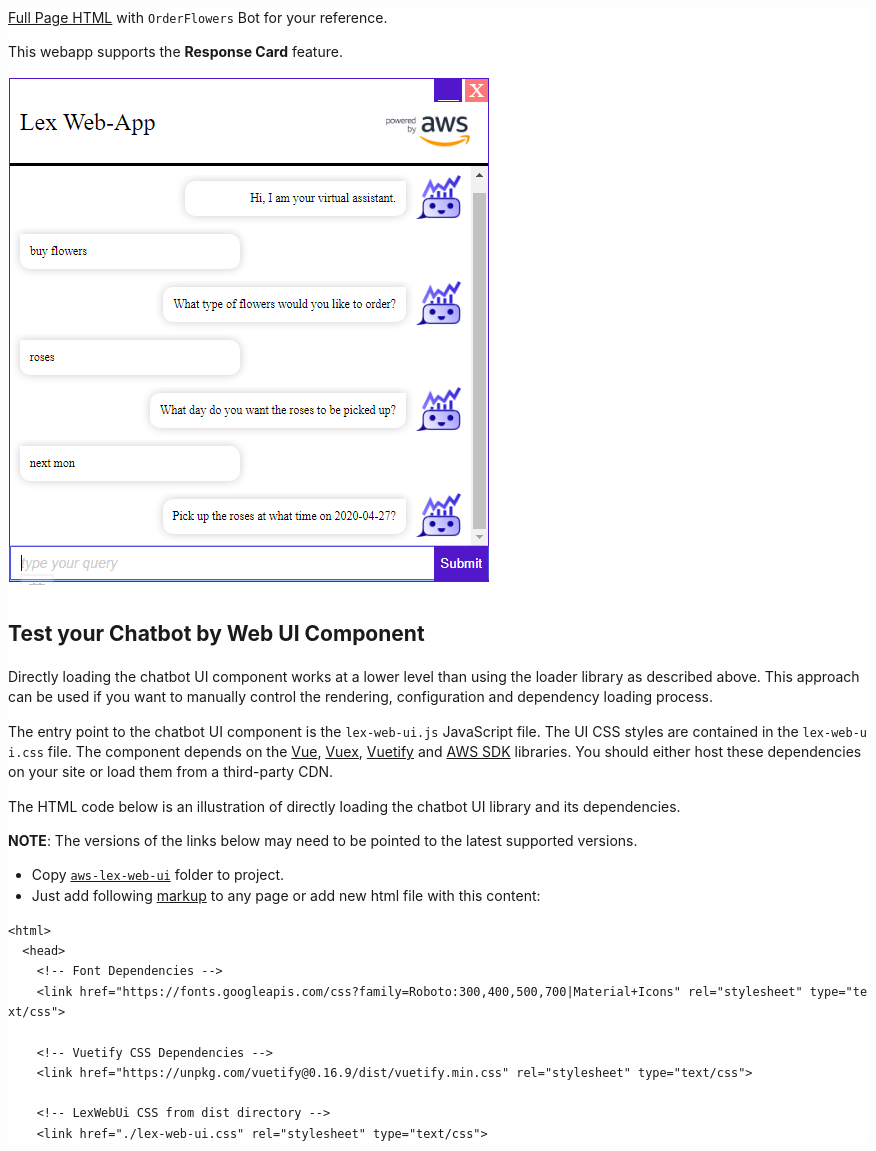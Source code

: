   [Full Page HTML](../source/aws-lex-bot-wizard/full-page.html) with `OrderFlowers` Bot for your reference.

  This webapp supports the **Response Card** feature.
  
![](../images/ex4-step2.png)
  
  
## Test your Chatbot by Web UI Component  
Directly loading the chatbot UI component works at a lower level than using the loader library as described above. This approach can be used if you want to manually control the rendering, configuration and dependency loading process.

The entry point to the chatbot UI component is the `lex-web-ui.js` JavaScript file. The UI CSS styles are contained in the `lex-web-ui.css` file. The component depends on the [Vue](https://vuejs.org), [Vuex](https://vuex.vuejs.org), [Vuetify](https://vuetifyjs.com) and [AWS SDK](https://aws.amazon.com/sdk-for-browser) libraries. You should either host these dependencies on your site or load them from a third-party CDN.

The HTML code below is an illustration of directly loading the chatbot UI library and its dependencies.

**NOTE**: The versions of the links below may need to be pointed to the latest supported versions.

  - Copy [`aws-lex-web-ui`](../source/aws-lex-web-ui) folder to project.
  - Just add following [markup](../source/aws-lex-web-ui/template.html) to any page or add new html file with this content:
  ```
  <html>
    <head>
      <!-- Font Dependencies -->
      <link href="https://fonts.googleapis.com/css?family=Roboto:300,400,500,700|Material+Icons" rel="stylesheet" type="text/css">

      <!-- Vuetify CSS Dependencies -->
      <link href="https://unpkg.com/vuetify@0.16.9/dist/vuetify.min.css" rel="stylesheet" type="text/css">

      <!-- LexWebUi CSS from dist directory -->
      <link href="./lex-web-ui.css" rel="stylesheet" type="text/css">
  ```
